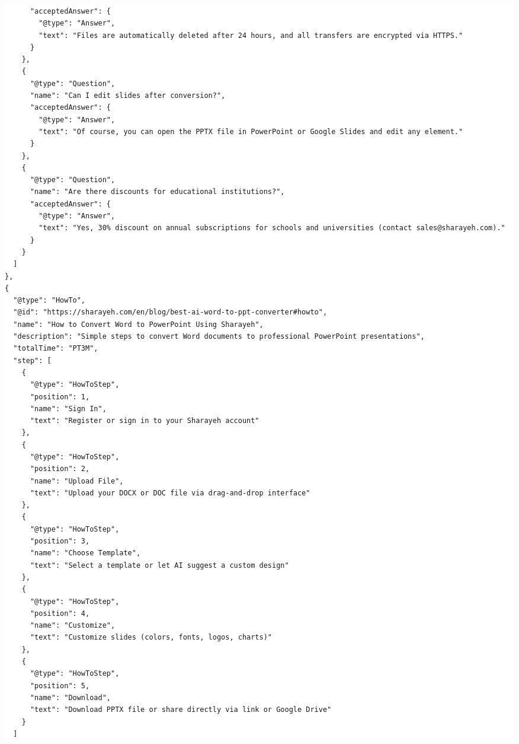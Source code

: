          "acceptedAnswer": {
            "@type": "Answer",
            "text": "Files are automatically deleted after 24 hours, and all transfers are encrypted via HTTPS."
          }
        },
        {
          "@type": "Question",
          "name": "Can I edit slides after conversion?",
          "acceptedAnswer": {
            "@type": "Answer",
            "text": "Of course, you can open the PPTX file in PowerPoint or Google Slides and edit any element."
          }
        },
        {
          "@type": "Question",
          "name": "Are there discounts for educational institutions?",
          "acceptedAnswer": {
            "@type": "Answer",
            "text": "Yes, 30% discount on annual subscriptions for schools and universities (contact sales@sharayeh.com)."
          }
        }
      ]
    },
    {
      "@type": "HowTo",
      "@id": "https://sharayeh.com/en/blog/best-ai-word-to-ppt-converter#howto",
      "name": "How to Convert Word to PowerPoint Using Sharayeh",
      "description": "Simple steps to convert Word documents to professional PowerPoint presentations",
      "totalTime": "PT3M",
      "step": [
        {
          "@type": "HowToStep",
          "position": 1,
          "name": "Sign In",
          "text": "Register or sign in to your Sharayeh account"
        },
        {
          "@type": "HowToStep",
          "position": 2,
          "name": "Upload File",
          "text": "Upload your DOCX or DOC file via drag-and-drop interface"
        },
        {
          "@type": "HowToStep",
          "position": 3,
          "name": "Choose Template",
          "text": "Select a template or let AI suggest a custom design"
        },
        {
          "@type": "HowToStep",
          "position": 4,
          "name": "Customize",
          "text": "Customize slides (colors, fonts, logos, charts)"
        },
        {
          "@type": "HowToStep",
          "position": 5,
          "name": "Download",
          "text": "Download PPTX file or share directly via link or Google Drive"
        }
      ]